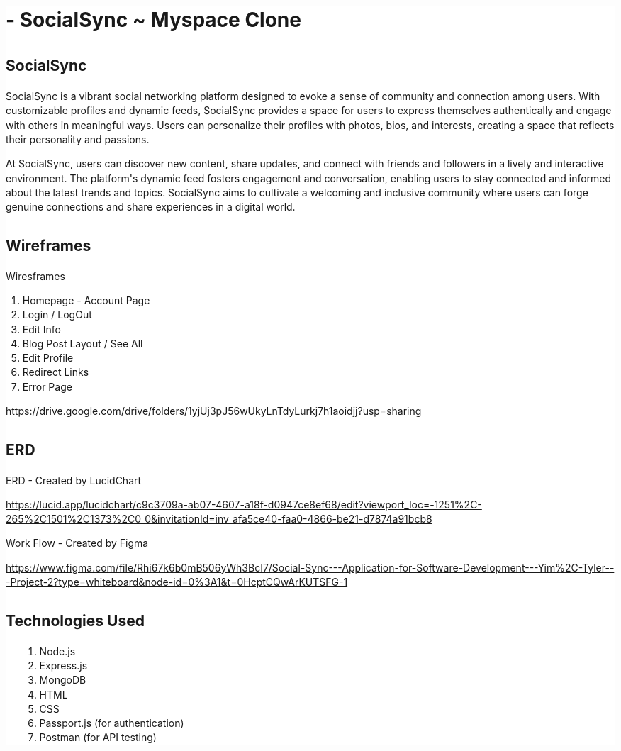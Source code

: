 # - SocialSync ~ Myspace Clone
SocialSync
---
SocialSync is a vibrant social networking platform designed to evoke a sense of community and connection among users. With customizable profiles and dynamic feeds, SocialSync provides a space for users to express themselves authentically and engage with others in meaningful ways. Users can personalize their profiles with photos, bios, and interests, creating a space that reflects their personality and passions.

At SocialSync, users can discover new content, share updates, and connect with friends and followers in a lively and interactive environment. The platform's dynamic feed fosters engagement and conversation, enabling users to stay connected and informed about the latest trends and topics. SocialSync aims to cultivate a welcoming and inclusive community where users can forge genuine connections and share experiences in a digital world.

## Wireframes 
Wiresframes

1. Homepage - Account Page
2. Login / LogOut
3. Edit Info 
4. Blog Post Layout / See All
5. Edit Profile
6. Redirect Links
7. Error Page


https://drive.google.com/drive/folders/1yjUj3pJ56wUkyLnTdyLurkj7h1aoidjj?usp=sharing

## ERD 
ERD - Created by LucidChart

https://lucid.app/lucidchart/c9c3709a-ab07-4607-a18f-d0947ce8ef68/edit?viewport_loc=-1251%2C-265%2C1501%2C1373%2C0_0&invitationId=inv_afa5ce40-faa0-4866-be21-d7874a91bcb8

Work Flow - Created by Figma

https://www.figma.com/file/Rhi67k6b0mB506yWh3BcI7/Social-Sync---Application-for-Software-Development---Yim%2C-Tyler---Project-2?type=whiteboard&node-id=0%3A1&t=0HcptCQwArKUTSFG-1


## Technologies Used
<ul>

1. Node.js
2. Express.js
3. MongoDB
4. HTML
5. CSS
6. Passport.js (for authentication)
7. Postman (for API testing)
